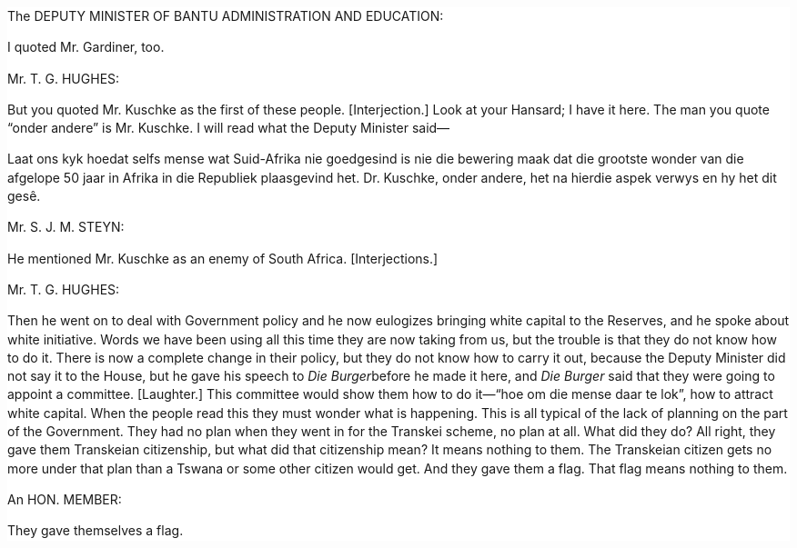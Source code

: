 </speech>

<speech by="#deputy_minister_of_bantu_administration_and_education">

<from>The <person refersTo="hansard_za">DEPUTY MINISTER OF BANTU ADMINISTRATION AND EDUCATION</person>:</from>

<p>I quoted Mr. Gardiner, too.</p>

</speech>

<speech by="#hughes">

<from>Mr. <person refersTo="hansard_za">T. G. HUGHES</person>:</from>

<p>But you quoted Mr. Kuschke as the first of these people. [Interjection.] Look at your Hansard; I have it here. The man you quote &#x201C;onder andere&#x201D; is Mr. Kuschke. I will read what the Deputy Minister said&#x2014;</p>

<block name="quote">Laat ons kyk hoedat selfs mense wat Suid-Afrika nie goedgesind is nie die bewering maak dat die grootste wonder van die afgelope 50 jaar in Afrika in die Republiek plaasgevind het. Dr. Kuschke, onder andere, het na hierdie aspek verwys en hy het dit ges&#x00EA;.</block>

</speech>

<speech by="#steyn">

<from>Mr. <person refersTo="hansard_za">S. J. M. STEYN</person>:</from>

<p>He mentioned Mr. Kuschke as an enemy of South Africa. [Interjections.]</p>

</speech>

<speech by="#hughes">

<from>Mr. <person refersTo="hansard_za">T. G. HUGHES</person>:</from>

<p>Then he went on to deal with Government policy and he now eulogizes bringing white capital to the Reserves, and he spoke about white initiative. Words we have been using all this time they are now taking from us, but the trouble is that they do not know how to do it. There is now a complete change in their policy, but they do not know how to carry it out, because the Deputy Minister did not say it to the House, but he gave his speech to <i>Die Burger</i>before he made it here, and <i>Die Burger</i> said that they were going to appoint a committee. [Laughter.] This committee would show them how to do it&#x2014;&#x201C;hoe om die mense daar te lok&#x201D;, how to attract white capital. When the people read this they must wonder what is happening. This is all typical of the lack of planning on the part of the Government. They had no plan when they went in for the Transkei scheme, no plan at all. What did they do? All right, they gave them Transkeian citizenship, but what did that citizenship mean? It means nothing to them. The Transkeian citizen gets no more under that plan than a Tswana or some other citizen would get. And they gave them a flag. That flag means nothing to them.</p>

</speech>

<speech by="#hon_member">

<from>An <person refersTo="hansard_za">HON. MEMBER</person>:</from>

<p>They gave themselves a flag.</p>

</speech>
